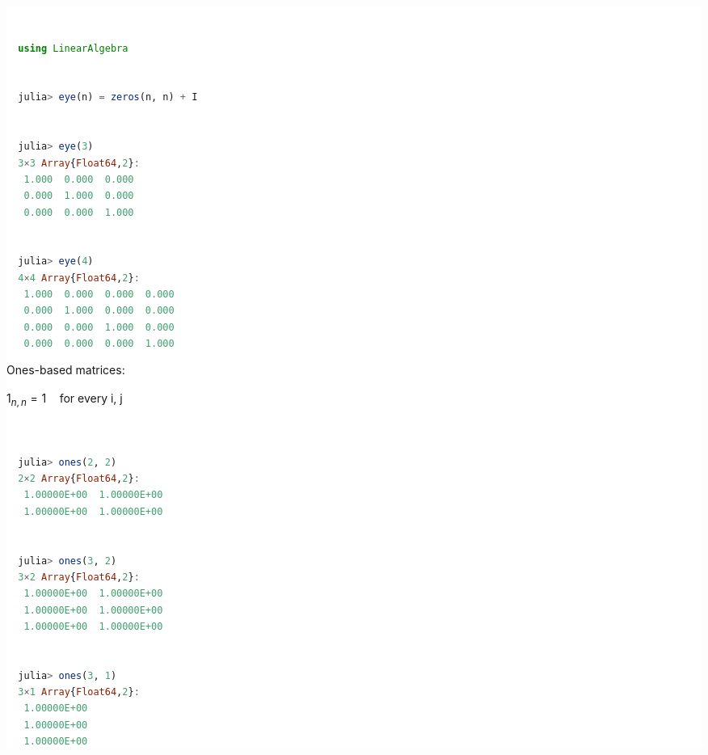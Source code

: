 ```julia


  using LinearAlgebra 


  julia> eye(n) = zeros(n, n) + I


  julia> eye(3)
  3×3 Array{Float64,2}:
   1.000  0.000  0.000
   0.000  1.000  0.000
   0.000  0.000  1.000


  julia> eye(4)
  4×4 Array{Float64,2}:
   1.000  0.000  0.000  0.000
   0.000  1.000  0.000  0.000
   0.000  0.000  1.000  0.000
   0.000  0.000  0.000  1.000
```



Ones-based matrices:

$1_{n, n} = 1 \quad \text{for every i, j}$


```julia


  julia> ones(2, 2)
  2×2 Array{Float64,2}:
   1.00000E+00  1.00000E+00
   1.00000E+00  1.00000E+00


  julia> ones(3, 2)
  3×2 Array{Float64,2}:
   1.00000E+00  1.00000E+00
   1.00000E+00  1.00000E+00
   1.00000E+00  1.00000E+00


  julia> ones(3, 1)
  3×1 Array{Float64,2}:
   1.00000E+00
   1.00000E+00
   1.00000E+00


```
